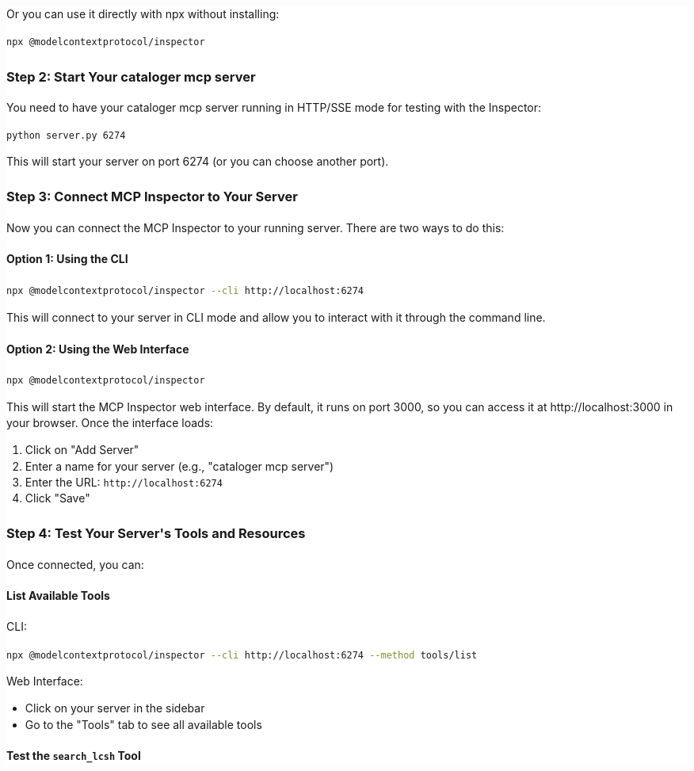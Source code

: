 Or you can use it directly with npx without installing:

```bash
npx @modelcontextprotocol/inspector
```

### Step 2: Start Your cataloger mcp server

You need to have your cataloger mcp server running in HTTP/SSE mode for testing with the Inspector:

```bash
python server.py 6274
```

This will start your server on port 6274 (or you can choose another port).

### Step 3: Connect MCP Inspector to Your Server

Now you can connect the MCP Inspector to your running server. There are two ways to do this:

#### Option 1: Using the CLI

```bash
npx @modelcontextprotocol/inspector --cli http://localhost:6274
```

This will connect to your server in CLI mode and allow you to interact with it through the command line.

#### Option 2: Using the Web Interface

```bash
npx @modelcontextprotocol/inspector
```

This will start the MCP Inspector web interface. By default, it runs on port 3000, so you can access it at http://localhost:3000 in your browser. Once the interface loads:

1. Click on "Add Server"
2. Enter a name for your server (e.g., "cataloger mcp server")
3. Enter the URL: `http://localhost:6274`
4. Click "Save"

### Step 4: Test Your Server's Tools and Resources

Once connected, you can:

#### List Available Tools

CLI:
```bash
npx @modelcontextprotocol/inspector --cli http://localhost:6274 --method tools/list
```

Web Interface:
- Click on your server in the sidebar
- Go to the "Tools" tab to see all available tools

#### Test the `search_lcsh` Tool
